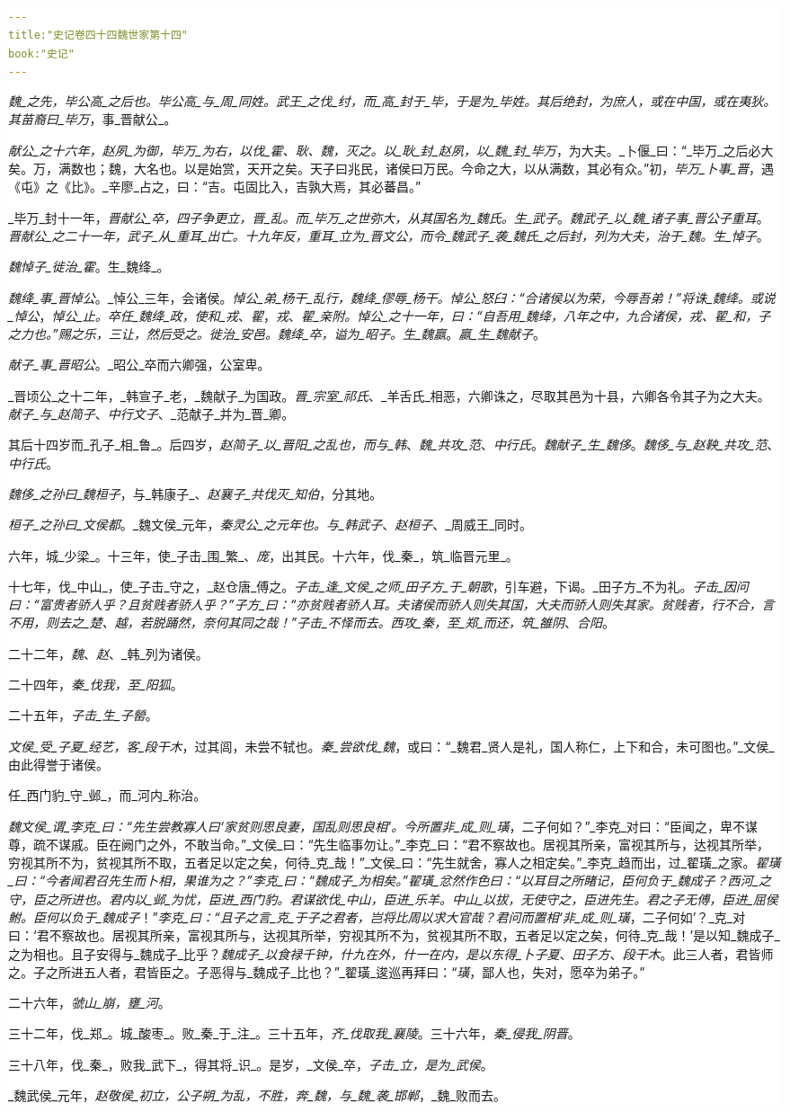 ```yaml
---
title:"史记卷四十四魏世家第十四"
book:"史记"
---
```

_魏_之先，_毕公高_之后也。_毕公高_与_周_同姓。_武王_之伐_纣_，而_高_封于_毕_，于是为_毕姓_。其后绝封，为庶人，或在中国，或在夷狄。其苗裔曰_毕万_，事_晋献公_。

_献公_之十六年，_赵夙_为御，_毕万_为右，以伐_霍_、_耿_、_魏_，灭之。以_耿_封_赵夙_，以_魏_封_毕万_，为大夫。_卜偃_曰：“_毕万_之后必大矣。万，满数也；魏，大名也。以是始赏，天开之矣。天子曰兆民，诸侯曰万民。今命之大，以从满数，其必有众。”初，_毕万_卜事_晋_，遇《屯》之《比》。_辛廖_占之，曰：“吉。屯固比入，吉孰大焉，其必蕃昌。”

_毕万_封十一年，_晋献公_卒，四子争更立，_晋_乱。而_毕万_之世弥大，从其国名为_魏氏_。生_武子_。_魏武子_以_魏_诸子事_晋公子重耳_。_晋献公_之二十一年，_武子_从_重耳_出亡。十九年反，_重耳_立为_晋文公_，而令_魏武子_袭_魏氏_之后封，列为大夫，治于_魏_。生_悼子_。

_魏悼子_徙治_霍_。生_魏绛_。

_魏绛_事_晋悼公_。_悼公_三年，会诸侯。_悼公_弟_杨干_乱行，_魏绛_僇辱_杨干_。_悼公_怒臼：“合诸侯以为荣，今辱吾弟！”将诛_魏绛_。或说_悼公_，_悼公_止。卒任_魏绛_政，使和_戎_、_翟_，_戎_、_翟_亲附。_悼公_之十一年，曰：“自吾用_魏绛_，八年之中，九合诸侯，_戎_、_翟_和，子之力也。”赐之乐，三让，然后受之。徙治_安邑_。_魏绛_卒，谥为_昭子_。生_魏嬴_。_嬴_生_魏献子_。

_献子_事_晋昭公_。_昭公_卒而六卿强，公室卑。

_晋顷公_之十二年，_韩宣子_老，_魏献子_为国政。_晋_宗室_祁氏_、_羊舌氏_相恶，六卿诛之，尽取其邑为十县，六卿各令其子为之大夫。_献子_与_赵简子_、_中行文子_、_范献子_并为_晋_卿。

其后十四岁而_孔子_相_鲁_。后四岁，_赵简子_以_晋阳_之乱也，而与_韩_、_魏_共攻_范_、_中行氏_。_魏献子_生_魏侈_。_魏侈_与_赵鞅_共攻_范_、_中行氏_。

_魏侈_之孙曰_魏桓子_，与_韩康子_、_赵襄子_共伐灭_知伯_，分其地。

_桓子_之孙曰_文侯都_。_魏文侯_元年，_秦灵公_之元年也。与_韩武子_、_赵桓子_、_周威王_同时。

六年，城_少梁_。十三年，使_子击_围_繁_、_庞_，出其民。十六年，伐_秦_，筑_临晋元里_。

十七年，伐_中山_，使_子击_守之，_赵仓唐_傅之。_子击_逢_文侯_之师_田子方_于_朝歌_，引车避，下谒。_田子方_不为礼。_子击_因问曰：“富贵者骄人乎？且贫贱者骄人乎？”_子方_曰：“亦贫贱者骄人耳。夫诸侯而骄人则失其国，大夫而骄人则失其家。贫贱者，行不合，言不用，则去之_楚_、_越_，若脱踊然，奈何其同之哉！”_子击_不怿而去。西攻_秦_，至_郑_而还，筑_雒阴_、_合阳_。

二十二年，_魏_、_赵_、_韩_列为诸侯。

二十四年，_秦_伐我，至_阳狐_。

二十五年，_子击_生_子罃_。

_文侯_受_子夏_经艺，客_段干木_，过其闾，未尝不轼也。_秦_尝欲伐_魏_，或曰：“_魏君_贤人是礼，国人称仁，上下和合，未可图也。”_文侯_由此得誉于诸侯。

任_西门豹_守_邺_，而_河内_称治。

_魏文侯_谓_李克_曰：“先生尝教寡人曰‘家贫则思良妻，国乱则思良相’。今所置非_成_则_璜_，二子何如？”_李克_对曰：“臣闻之，卑不谋尊，疏不谋戚。臣在阙门之外，不敢当命。”_文侯_曰：“先生临事勿让。”_李克_曰：“君不察故也。居视其所亲，富视其所与，达视其所举，穷视其所不为，贫视其所不取，五者足以定之矣，何待_克_哉！”_文侯_曰：“先生就舍，寡人之相定矣。”_李克_趋而出，过_翟璜_之家。_翟璜_曰：“今者闻君召先生而卜相，果谁为之？”_李克_曰：“_魏成子_为相矣。”_翟璜_忿然作色曰：“以耳目之所睹记，臣何负于_魏成子_？_西河_之守，臣之所进也。君内以_邺_为忧，臣进_西门豹_。君谋欲伐_中山_，臣进_乐羊_。_中山_以拔，无使守之，臣进先生。君之子无傅，臣进_屈侯鲋_。臣何以负于_魏成子_！”_李克_曰：“且子之言_克_于子之君者，岂将比周以求大官哉？君问而置相‘非_成_则_璜_，二子何如’？_克_对曰：‘君不察故也。居视其所亲，富视其所与，达视其所举，穷视其所不为，贫视其所不取，五者足以定之矣，何待_克_哉！’是以知_魏成子_之为相也。且子安得与_魏成子_比乎？_魏成子_以食禄千钟，什九在外，什一在内，是以东得_卜子夏_、_田子方_、_段干木_。此三人者，君皆师之。子之所进五人者，君皆臣之。子恶得与_魏成子_比也？”_翟璜_逡巡再拜曰：“_璜_，鄙人也，失对，愿卒为弟子。”

二十六年，_虢山_崩，壅_河_。

三十二年，伐_郑_。城_酸枣_。败_秦_于_注_。三十五年，_齐_伐取我_襄陵_。三十六年，_秦_侵我_阴晋_。

三十八年，伐_秦_，败我_武下_，得其将_识_。是岁，_文侯_卒，_子击_立，是为_武侯_。

_魏武侯_元年，_赵敬侯_初立，_公子朔_为乱，不胜，奔_魏_，与_魏_袭_邯郸_，_魏_败而去。
